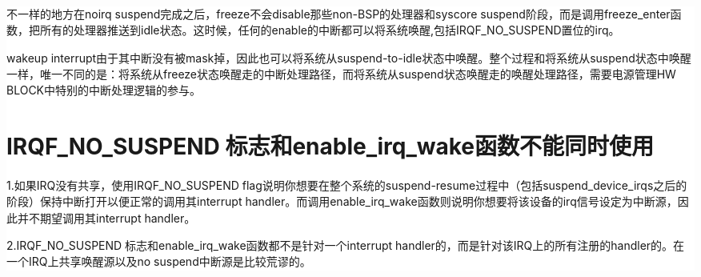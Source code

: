 不一样的地方在noirq suspend完成之后，freeze不会disable那些non-BSP的处理器和syscore suspend阶段，而是调用freeze_enter函数，把所有的处理器推送到idle状态。这时候，任何的enable的中断都可以将系统唤醒,包括IRQF_NO_SUSPEND置位的irq。

wakeup interrupt由于其中断没有被mask掉，因此也可以将系统从suspend-to-idle状态中唤醒。整个过程和将系统从suspend状态中唤醒一样，唯一不同的是：将系统从freeze状态唤醒走的中断处理路径，而将系统从suspend状态唤醒走的唤醒处理路径，需要电源管理HW BLOCK中特别的中断处理逻辑的参与。

# IRQF_NO_SUSPEND 标志和enable_irq_wake函数不能同时使用

1.如果IRQ没有共享，使用IRQF_NO_SUSPEND flag说明你想要在整个系统的suspend-resume过程中（包括suspend_device_irqs之后的阶段）保持中断打开以便正常的调用其interrupt handler。而调用enable_irq_wake函数则说明你想要将该设备的irq信号设定为中断源，因此并不期望调用其interrupt handler。

2.IRQF_NO_SUSPEND 标志和enable_irq_wake函数都不是针对一个interrupt handler的，而是针对该IRQ上的所有注册的handler的。在一个IRQ上共享唤醒源以及no suspend中断源是比较荒谬的。
